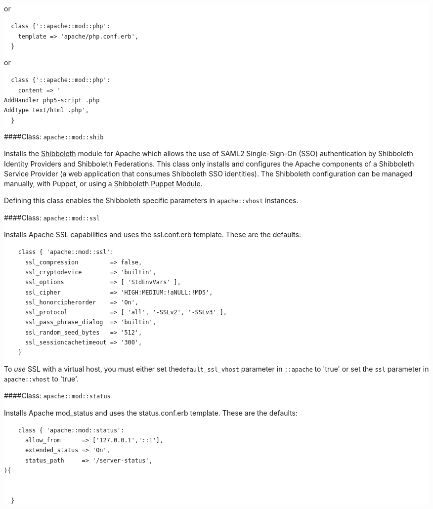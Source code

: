 or
```puppet
  class {'::apache::mod::php':
    template => 'apache/php.conf.erb',
  }
```

or

```puppet
  class {'::apache::mod::php':
    content => '
AddHandler php5-script .php
AddType text/html .php',
  }
```
####Class: `apache::mod::shib`

Installs the [Shibboleth](http://shibboleth.net/) module for Apache which allows the use of SAML2 Single-Sign-On (SSO) authentication by Shibboleth Identity Providers and Shibboleth Federations. This class only installs and configures the Apache components of a Shibboleth Service Provider (a web application that consumes Shibboleth SSO identities). The Shibboleth configuration can be managed manually, with Puppet, or using a [Shibboleth Puppet Module](https://github.com/aethylred/puppet-shibboleth).

Defining this class enables the Shibboleth specific parameters in `apache::vhost` instances.

####Class: `apache::mod::ssl`

Installs Apache SSL capabilities and uses the ssl.conf.erb template. These are the defaults:

```puppet
    class { 'apache::mod::ssl':
      ssl_compression         => false,
      ssl_cryptodevice        => 'builtin',
      ssl_options             => [ 'StdEnvVars' ],
      ssl_cipher              => 'HIGH:MEDIUM:!aNULL:!MD5',
      ssl_honorcipherorder    => 'On',
      ssl_protocol            => [ 'all', '-SSLv2', '-SSLv3' ],
      ssl_pass_phrase_dialog  => 'builtin',
      ssl_random_seed_bytes   => '512',
      ssl_sessioncachetimeout => '300',
    }
```

To *use* SSL with a virtual host, you must either set the`default_ssl_vhost` parameter in `::apache` to 'true' or set the `ssl` parameter in `apache::vhost` to 'true'.

####Class: `apache::mod::status`

Installs Apache mod_status and uses the status.conf.erb template. These are the defaults:

```puppet
    class { 'apache::mod::status':
      allow_from      => ['127.0.0.1','::1'],
      extended_status => 'On',
      status_path     => '/server-status',
){


  }
```
